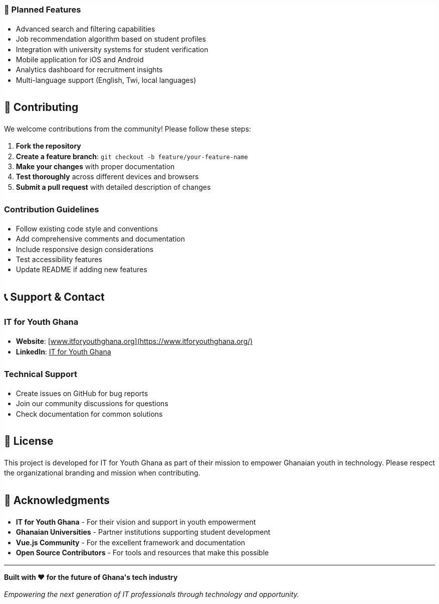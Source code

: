 ### 🔮 Planned Features
- Advanced search and filtering capabilities
- Job recommendation algorithm based on student profiles
- Integration with university systems for student verification
- Mobile application for iOS and Android
- Analytics dashboard for recruitment insights
- Multi-language support (English, Twi, local languages)

## 🤝 Contributing

We welcome contributions from the community! Please follow these steps:

1. **Fork the repository**
2. **Create a feature branch**: `git checkout -b feature/your-feature-name`
3. **Make your changes** with proper documentation
4. **Test thoroughly** across different devices and browsers
5. **Submit a pull request** with detailed description of changes

### Contribution Guidelines
- Follow existing code style and conventions
- Add comprehensive comments and documentation
- Include responsive design considerations
- Test accessibility features
- Update README if adding new features

## 📞 Support & Contact

### IT for Youth Ghana
- **Website**: [www.itforyouthghana.org](https://www.itforyouthghana.org/)
- **LinkedIn**: [IT for Youth Ghana](https://www.linkedin.com/company/it-for-youth-ghana)

### Technical Support
- Create issues on GitHub for bug reports
- Join our community discussions for questions
- Check documentation for common solutions

## 📄 License

This project is developed for IT for Youth Ghana as part of their mission to empower Ghanaian youth in technology. Please respect the organizational branding and mission when contributing.

## 🙏 Acknowledgments

- **IT for Youth Ghana** - For their vision and support in youth empowerment
- **Ghanaian Universities** - Partner institutions supporting student development
- **Vue.js Community** - For the excellent framework and documentation
- **Open Source Contributors** - For tools and resources that make this possible

---

**Built with ❤️ for the future of Ghana's tech industry**

*Empowering the next generation of IT professionals through technology and opportunity.*